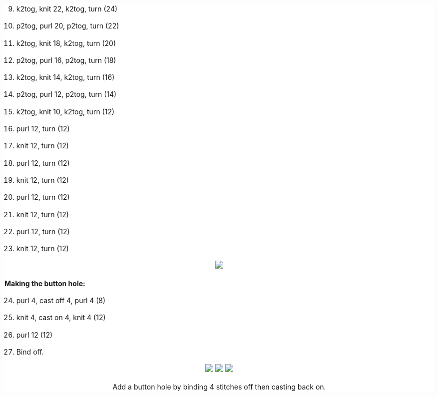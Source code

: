 9. k2tog, knit 22, k2tog, turn (24)

10. p2tog, purl 20, p2tog, turn (22)

11. k2tog, knit 18, k2tog, turn (20)

12. p2tog, purl 16, p2tog, turn (18)

13. k2tog, knit 14, k2tog, turn (16)

14. p2tog, purl 12, p2tog, turn (14)

15. k2tog, knit 10, k2tog, turn (12)

16. purl 12, turn (12)

17. knit 12, turn (12)

18. purl 12, turn (12)

19. knit 12, turn (12)

20. purl 12, turn (12)

21. knit 12, turn (12)

22. purl 12, turn (12)

23. knit 12, turn (12)

<p align = "center">
<img src = "/Skin/images/knitting_images/middle_front_flap.png" height="600">
</p>
<p align = "center">

**Making the button hole:**

24. purl 4, cast off 4, purl 4 (8)

25. knit 4, cast on 4, knit 4 (12)

26. purl 12 (12)

27. Bind off.

<p align = "center">
<img src = "/Skin/images/knitting_images/button_hole_1.png" height="300">
<img src = "/Skin/images/knitting_images/button_hole_2.png" height="300">
<img src = "/Skin/images/knitting_images/front_flap_end.png" height="300">
</p>
<p align = "center">
Add a button hole by binding 4 stitches off then casting back on.
</p>
